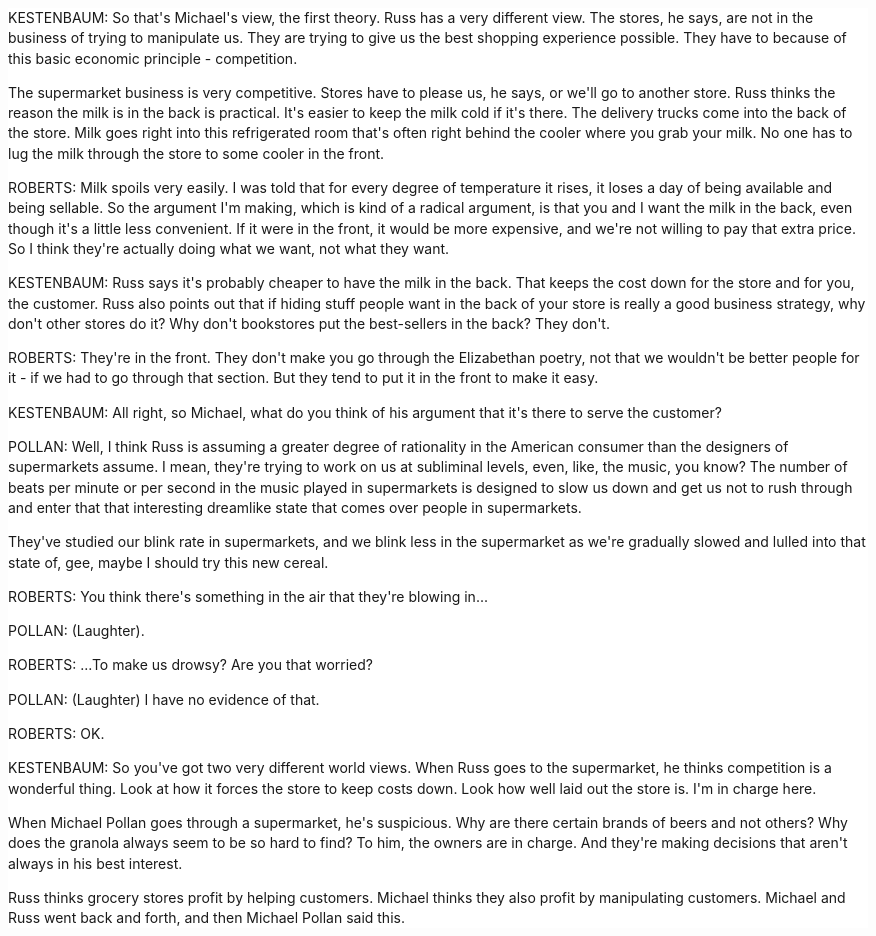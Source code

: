 KESTENBAUM: So that's Michael's view, the first theory. Russ has a very different view. The stores, he says, are not in the business of trying to manipulate us. They are trying to give us the best shopping experience possible. They have to because of this basic economic principle - competition.

The supermarket business is very competitive. Stores have to please us, he says, or we'll go to another store. Russ thinks the reason the milk is in the back is practical. It's easier to keep the milk cold if it's there. The delivery trucks come into the back of the store. Milk goes right into this refrigerated room that's often right behind the cooler where you grab your milk. No one has to lug the milk through the store to some cooler in the front.

ROBERTS: Milk spoils very easily. I was told that for every degree of temperature it rises, it loses a day of being available and being sellable. So the argument I'm making, which is kind of a radical argument, is that you and I want the milk in the back, even though it's a little less convenient. If it were in the front, it would be more expensive, and we're not willing to pay that extra price. So I think they're actually doing what we want, not what they want.

KESTENBAUM: Russ says it's probably cheaper to have the milk in the back. That keeps the cost down for the store and for you, the customer. Russ also points out that if hiding stuff people want in the back of your store is really a good business strategy, why don't other stores do it? Why don't bookstores put the best-sellers in the back? They don't.

ROBERTS: They're in the front. They don't make you go through the Elizabethan poetry, not that we wouldn't be better people for it - if we had to go through that section. But they tend to put it in the front to make it easy.

KESTENBAUM: All right, so Michael, what do you think of his argument that it's there to serve the customer?

POLLAN: Well, I think Russ is assuming a greater degree of rationality in the American consumer than the designers of supermarkets assume. I mean, they're trying to work on us at subliminal levels, even, like, the music, you know? The number of beats per minute or per second in the music played in supermarkets is designed to slow us down and get us not to rush through and enter that that interesting dreamlike state that comes over people in supermarkets.

They've studied our blink rate in supermarkets, and we blink less in the supermarket as we're gradually slowed and lulled into that state of, gee, maybe I should try this new cereal.

ROBERTS: You think there's something in the air that they're blowing in...

POLLAN: (Laughter).

ROBERTS: ...To make us drowsy? Are you that worried?

POLLAN: (Laughter) I have no evidence of that.

ROBERTS: OK.

KESTENBAUM: So you've got two very different world views. When Russ goes to the supermarket, he thinks competition is a wonderful thing. Look at how it forces the store to keep costs down. Look how well laid out the store is. I'm in charge here.

When Michael Pollan goes through a supermarket, he's suspicious. Why are there certain brands of beers and not others? Why does the granola always seem to be so hard to find? To him, the owners are in charge. And they're making decisions that aren't always in his best interest.

Russ thinks grocery stores profit by helping customers. Michael thinks they also profit by manipulating customers. Michael and Russ went back and forth, and then Michael Pollan said this.
